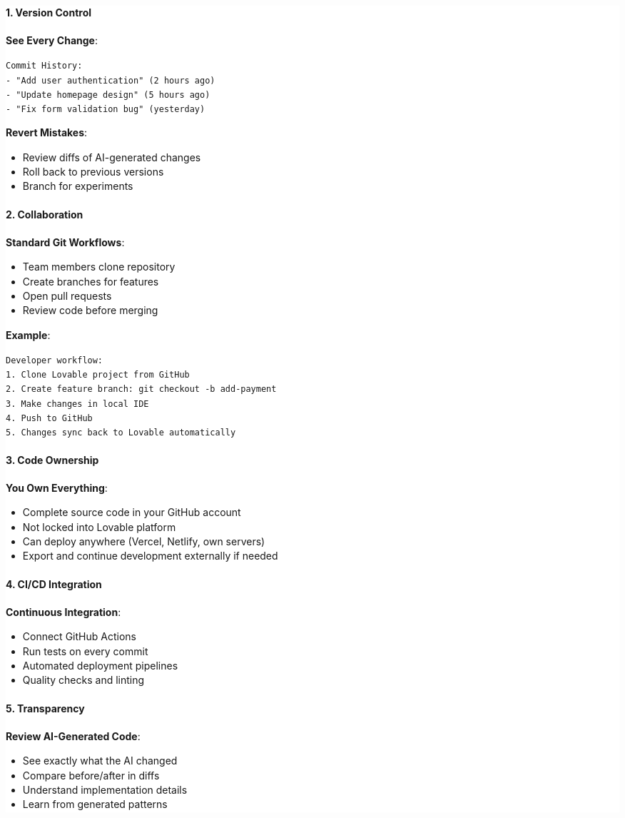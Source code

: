 #### 1. **Version Control**

**See Every Change**:
```
Commit History:
- "Add user authentication" (2 hours ago)
- "Update homepage design" (5 hours ago)
- "Fix form validation bug" (yesterday)
```

**Revert Mistakes**:
- Review diffs of AI-generated changes
- Roll back to previous versions
- Branch for experiments

#### 2. **Collaboration**

**Standard Git Workflows**:
- Team members clone repository
- Create branches for features
- Open pull requests
- Review code before merging

**Example**:
```
Developer workflow:
1. Clone Lovable project from GitHub
2. Create feature branch: git checkout -b add-payment
3. Make changes in local IDE
4. Push to GitHub
5. Changes sync back to Lovable automatically
```

#### 3. **Code Ownership**

**You Own Everything**:
- Complete source code in your GitHub account
- Not locked into Lovable platform
- Can deploy anywhere (Vercel, Netlify, own servers)
- Export and continue development externally if needed

#### 4. **CI/CD Integration**

**Continuous Integration**:
- Connect GitHub Actions
- Run tests on every commit
- Automated deployment pipelines
- Quality checks and linting

#### 5. **Transparency**

**Review AI-Generated Code**:
- See exactly what the AI changed
- Compare before/after in diffs
- Understand implementation details
- Learn from generated patterns
